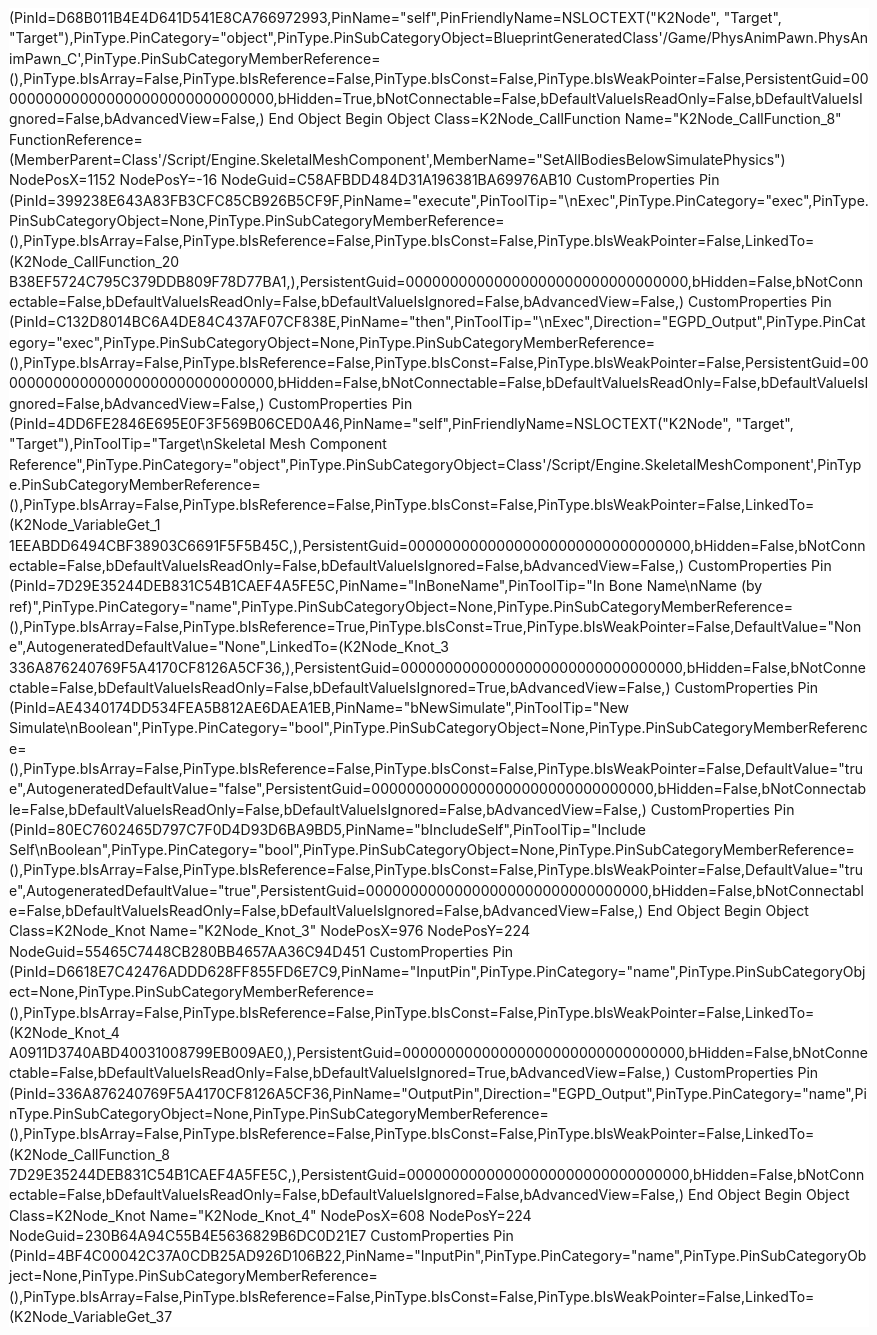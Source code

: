 (PinId=D68B011B4E4D641D541E8CA766972993,PinName="self",PinFriendlyName=NSLOCTEXT("K2Node", "Target", "Target"),PinType.PinCategory="object",PinType.PinSubCategoryObject=BlueprintGeneratedClass'/Game/PhysAnimPawn.PhysAnimPawn\_C',PinType.PinSubCategoryMemberReference=(),PinType.bIsArray=False,PinType.bIsReference=False,PinType.bIsConst=False,PinType.bIsWeakPointer=False,PersistentGuid=00000000000000000000000000000000,bHidden=True,bNotConnectable=False,bDefaultValueIsReadOnly=False,bDefaultValueIsIgnored=False,bAdvancedView=False,) End Object Begin Object Class=K2Node\_CallFunction Name="K2Node\_CallFunction\_8" FunctionReference=(MemberParent=Class'/Script/Engine.SkeletalMeshComponent',MemberName="SetAllBodiesBelowSimulatePhysics") NodePosX=1152 NodePosY=-16 NodeGuid=C58AFBDD484D31A196381BA69976AB10 CustomProperties Pin (PinId=399238E643A83FB3CFC85CB926B5CF9F,PinName="execute",PinToolTip="\\nExec",PinType.PinCategory="exec",PinType.PinSubCategoryObject=None,PinType.PinSubCategoryMemberReference=(),PinType.bIsArray=False,PinType.bIsReference=False,PinType.bIsConst=False,PinType.bIsWeakPointer=False,LinkedTo=(K2Node\_CallFunction\_20 B38EF5724C795C379DDB809F78D77BA1,),PersistentGuid=00000000000000000000000000000000,bHidden=False,bNotConnectable=False,bDefaultValueIsReadOnly=False,bDefaultValueIsIgnored=False,bAdvancedView=False,) CustomProperties Pin (PinId=C132D8014BC6A4DE84C437AF07CF838E,PinName="then",PinToolTip="\\nExec",Direction="EGPD\_Output",PinType.PinCategory="exec",PinType.PinSubCategoryObject=None,PinType.PinSubCategoryMemberReference=(),PinType.bIsArray=False,PinType.bIsReference=False,PinType.bIsConst=False,PinType.bIsWeakPointer=False,PersistentGuid=00000000000000000000000000000000,bHidden=False,bNotConnectable=False,bDefaultValueIsReadOnly=False,bDefaultValueIsIgnored=False,bAdvancedView=False,) CustomProperties Pin (PinId=4DD6FE2846E695E0F3F569B06CED0A46,PinName="self",PinFriendlyName=NSLOCTEXT("K2Node", "Target", "Target"),PinToolTip="Target\\nSkeletal Mesh Component Reference",PinType.PinCategory="object",PinType.PinSubCategoryObject=Class'/Script/Engine.SkeletalMeshComponent',PinType.PinSubCategoryMemberReference=(),PinType.bIsArray=False,PinType.bIsReference=False,PinType.bIsConst=False,PinType.bIsWeakPointer=False,LinkedTo=(K2Node\_VariableGet\_1 1EEABDD6494CBF38903C6691F5F5B45C,),PersistentGuid=00000000000000000000000000000000,bHidden=False,bNotConnectable=False,bDefaultValueIsReadOnly=False,bDefaultValueIsIgnored=False,bAdvancedView=False,) CustomProperties Pin (PinId=7D29E35244DEB831C54B1CAEF4A5FE5C,PinName="InBoneName",PinToolTip="In Bone Name\\nName (by ref)",PinType.PinCategory="name",PinType.PinSubCategoryObject=None,PinType.PinSubCategoryMemberReference=(),PinType.bIsArray=False,PinType.bIsReference=True,PinType.bIsConst=True,PinType.bIsWeakPointer=False,DefaultValue="None",AutogeneratedDefaultValue="None",LinkedTo=(K2Node\_Knot\_3 336A876240769F5A4170CF8126A5CF36,),PersistentGuid=00000000000000000000000000000000,bHidden=False,bNotConnectable=False,bDefaultValueIsReadOnly=False,bDefaultValueIsIgnored=True,bAdvancedView=False,) CustomProperties Pin (PinId=AE4340174DD534FEA5B812AE6DAEA1EB,PinName="bNewSimulate",PinToolTip="New Simulate\\nBoolean",PinType.PinCategory="bool",PinType.PinSubCategoryObject=None,PinType.PinSubCategoryMemberReference=(),PinType.bIsArray=False,PinType.bIsReference=False,PinType.bIsConst=False,PinType.bIsWeakPointer=False,DefaultValue="true",AutogeneratedDefaultValue="false",PersistentGuid=00000000000000000000000000000000,bHidden=False,bNotConnectable=False,bDefaultValueIsReadOnly=False,bDefaultValueIsIgnored=False,bAdvancedView=False,) CustomProperties Pin (PinId=80EC7602465D797C7F0D4D93D6BA9BD5,PinName="bIncludeSelf",PinToolTip="Include Self\\nBoolean",PinType.PinCategory="bool",PinType.PinSubCategoryObject=None,PinType.PinSubCategoryMemberReference=(),PinType.bIsArray=False,PinType.bIsReference=False,PinType.bIsConst=False,PinType.bIsWeakPointer=False,DefaultValue="true",AutogeneratedDefaultValue="true",PersistentGuid=00000000000000000000000000000000,bHidden=False,bNotConnectable=False,bDefaultValueIsReadOnly=False,bDefaultValueIsIgnored=False,bAdvancedView=False,) End Object Begin Object Class=K2Node\_Knot Name="K2Node\_Knot\_3" NodePosX=976 NodePosY=224 NodeGuid=55465C7448CB280BB4657AA36C94D451 CustomProperties Pin (PinId=D6618E7C42476ADDD628FF855FD6E7C9,PinName="InputPin",PinType.PinCategory="name",PinType.PinSubCategoryObject=None,PinType.PinSubCategoryMemberReference=(),PinType.bIsArray=False,PinType.bIsReference=False,PinType.bIsConst=False,PinType.bIsWeakPointer=False,LinkedTo=(K2Node\_Knot\_4 A0911D3740ABD40031008799EB009AE0,),PersistentGuid=00000000000000000000000000000000,bHidden=False,bNotConnectable=False,bDefaultValueIsReadOnly=False,bDefaultValueIsIgnored=True,bAdvancedView=False,) CustomProperties Pin (PinId=336A876240769F5A4170CF8126A5CF36,PinName="OutputPin",Direction="EGPD\_Output",PinType.PinCategory="name",PinType.PinSubCategoryObject=None,PinType.PinSubCategoryMemberReference=(),PinType.bIsArray=False,PinType.bIsReference=False,PinType.bIsConst=False,PinType.bIsWeakPointer=False,LinkedTo=(K2Node\_CallFunction\_8 7D29E35244DEB831C54B1CAEF4A5FE5C,),PersistentGuid=00000000000000000000000000000000,bHidden=False,bNotConnectable=False,bDefaultValueIsReadOnly=False,bDefaultValueIsIgnored=False,bAdvancedView=False,) End Object Begin Object Class=K2Node\_Knot Name="K2Node\_Knot\_4" NodePosX=608 NodePosY=224 NodeGuid=230B64A94C55B4E5636829B6DC0D21E7 CustomProperties Pin (PinId=4BF4C00042C37A0CDB25AD926D106B22,PinName="InputPin",PinType.PinCategory="name",PinType.PinSubCategoryObject=None,PinType.PinSubCategoryMemberReference=(),PinType.bIsArray=False,PinType.bIsReference=False,PinType.bIsConst=False,PinType.bIsWeakPointer=False,LinkedTo=(K2Node\_VariableGet\_37